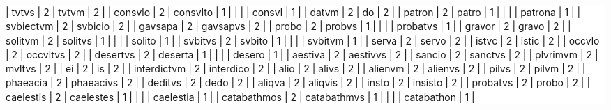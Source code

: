 | tvtvs             | 2            | tvtvm            | 2               |
| consvlo           | 2            | consvlto         | 1               |
|                   |              | consvl           | 1               |
| datvm             | 2            | do               | 2               |
| patron            | 2            | patro            | 1               |
|                   |              | patrona          | 1               |
| svbiectvm         | 2            | svbicio          | 2               |
| gavsapa           | 2            | gavsapvs         | 2               |
| probo             | 2            | probvs           | 1               |
|                   |              | probatvs         | 1               |
| gravor            | 2            | gravo            | 2               |
| solitvm           | 2            | solitvs          | 1               |
|                   |              | solito           | 1               |
| svbitvs           | 2            | svbito           | 1               |
|                   |              | svbitvm          | 1               |
| serva             | 2            | servo            | 2               |
| istvc             | 2            | istic            | 2               |
| occvlo            | 2            | occvltvs         | 2               |
| desertvs          | 2            | deserta          | 1               |
|                   |              | desero           | 1               |
| aestiva           | 2            | aestivvs         | 2               |
| sancio            | 2            | sanctvs          | 2               |
| plvrimvm          | 2            | mvltvs           | 2               |
| ei                | 2            | is               | 2               |
| interdictvm       | 2            | interdico        | 2               |
| alio              | 2            | alivs            | 2               |
| alienvm           | 2            | alienvs          | 2               |
| pilvs             | 2            | pilvm            | 2               |
| phaeacia          | 2            | phaeacivs        | 2               |
| deditvs           | 2            | dedo             | 2               |
| aliqva            | 2            | aliqvis          | 2               |
| insto             | 2            | insisto          | 2               |
| probatvs          | 2            | probo            | 2               |
| caelestis         | 2            | caelestes        | 1               |
|                   |              | caelestia        | 1               |
| catabathmos       | 2            | catabathmvs      | 1               |
|                   |              | catabathon       | 1               |